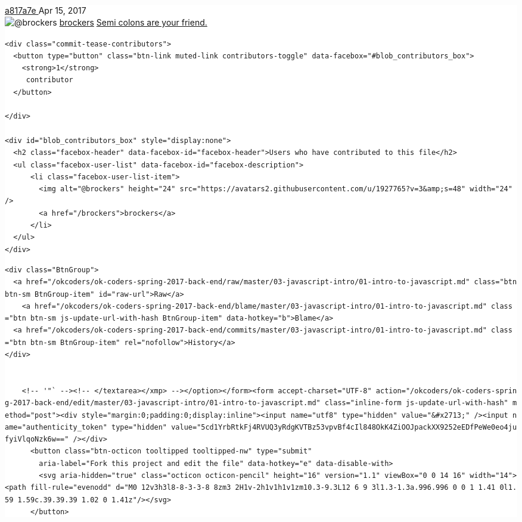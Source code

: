   <div class="commit-tease">
      <span class="float-right">
        <a class="commit-tease-sha" href="/okcoders/ok-coders-spring-2017-back-end/commit/a817a7ecdf596180e870541dd1279dd634f61dfe" data-pjax>
          a817a7e
        </a>
        <relative-time datetime="2017-04-15T13:53:33Z">Apr 15, 2017</relative-time>
      </span>
      <div>
        <img alt="@brockers" class="avatar" height="20" src="https://avatars0.githubusercontent.com/u/1927765?v=3&amp;s=40" width="20" />
        <a href="/brockers" class="user-mention" rel="contributor">brockers</a>
          <a href="/okcoders/ok-coders-spring-2017-back-end/commit/a817a7ecdf596180e870541dd1279dd634f61dfe" class="message" data-pjax="true" title="Semi colons are your friend.">Semi colons are your friend.</a>
      </div>

    <div class="commit-tease-contributors">
      <button type="button" class="btn-link muted-link contributors-toggle" data-facebox="#blob_contributors_box">
        <strong>1</strong>
         contributor
      </button>
      
    </div>

    <div id="blob_contributors_box" style="display:none">
      <h2 class="facebox-header" data-facebox-id="facebox-header">Users who have contributed to this file</h2>
      <ul class="facebox-user-list" data-facebox-id="facebox-description">
          <li class="facebox-user-list-item">
            <img alt="@brockers" height="24" src="https://avatars2.githubusercontent.com/u/1927765?v=3&amp;s=48" width="24" />
            <a href="/brockers">brockers</a>
          </li>
      </ul>
    </div>
  </div>

<div class="file">
  <div class="file-header">
  <div class="file-actions">

    <div class="BtnGroup">
      <a href="/okcoders/ok-coders-spring-2017-back-end/raw/master/03-javascript-intro/01-intro-to-javascript.md" class="btn btn-sm BtnGroup-item" id="raw-url">Raw</a>
        <a href="/okcoders/ok-coders-spring-2017-back-end/blame/master/03-javascript-intro/01-intro-to-javascript.md" class="btn btn-sm js-update-url-with-hash BtnGroup-item" data-hotkey="b">Blame</a>
      <a href="/okcoders/ok-coders-spring-2017-back-end/commits/master/03-javascript-intro/01-intro-to-javascript.md" class="btn btn-sm BtnGroup-item" rel="nofollow">History</a>
    </div>


        <!-- '"` --><!-- </textarea></xmp> --></option></form><form accept-charset="UTF-8" action="/okcoders/ok-coders-spring-2017-back-end/edit/master/03-javascript-intro/01-intro-to-javascript.md" class="inline-form js-update-url-with-hash" method="post"><div style="margin:0;padding:0;display:inline"><input name="utf8" type="hidden" value="&#x2713;" /><input name="authenticity_token" type="hidden" value="5cd1YrbRtkFj4RVUQ3yRdgKVTBz53vpvBf4cIl848OkK4ZiOOJpackXX9252eEDfPeWe0eo4jufyiVlqoNzk6w==" /></div>
          <button class="btn-octicon tooltipped tooltipped-nw" type="submit"
            aria-label="Fork this project and edit the file" data-hotkey="e" data-disable-with>
            <svg aria-hidden="true" class="octicon octicon-pencil" height="16" version="1.1" viewBox="0 0 14 16" width="14"><path fill-rule="evenodd" d="M0 12v3h3l8-8-3-3-8 8zm3 2H1v-2h1v1h1v1zm10.3-9.3L12 6 9 3l1.3-1.3a.996.996 0 0 1 1.41 0l1.59 1.59c.39.39.39 1.02 0 1.41z"/></svg>
          </button>